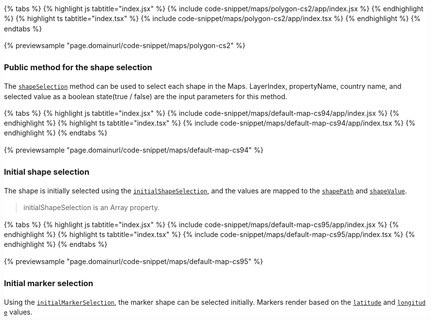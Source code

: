 {% tabs %}
{% highlight js tabtitle="index.jsx" %}
{% include code-snippet/maps/polygon-cs2/app/index.jsx %}
{% endhighlight %}
{% highlight ts tabtitle="index.tsx" %}
{% include code-snippet/maps/polygon-cs2/app/index.tsx %}
{% endhighlight %}
{% endtabs %}

 {% previewsample "page.domainurl/code-snippet/maps/polygon-cs2" %}

### Public method for the shape selection

The [`shapeSelection`](https://ej2.syncfusion.com/react/documentation/api/maps/#shapeselection) method can be used to select each shape in the Maps.
LayerIndex, propertyName, country name, and selected value as a boolean state(true / false) are the input parameters for this method.

{% tabs %}
{% highlight js tabtitle="index.jsx" %}
{% include code-snippet/maps/default-map-cs94/app/index.jsx %}
{% endhighlight %}
{% highlight ts tabtitle="index.tsx" %}
{% include code-snippet/maps/default-map-cs94/app/index.tsx %}
{% endhighlight %}
{% endtabs %}

 {% previewsample "page.domainurl/code-snippet/maps/default-map-cs94" %}

### Initial shape selection

The shape is initially selected using the [`initialShapeSelection`](https://ej2.syncfusion.com/react/documentation/api/maps/initialShapeSelectionSettingsModel/), and the values are mapped to the [`shapePath`](https://ej2.syncfusion.com/react/documentation/api/maps/initialShapeSelectionSettingsModel/#shapepath) and [`shapeValue`](https://ej2.syncfusion.com/react/documentation/api/maps/initialShapeSelectionSettingsModel/#shapevalue).

>initialShapeSelection is an Array property.

{% tabs %}
{% highlight js tabtitle="index.jsx" %}
{% include code-snippet/maps/default-map-cs95/app/index.jsx %}
{% endhighlight %}
{% highlight ts tabtitle="index.tsx" %}
{% include code-snippet/maps/default-map-cs95/app/index.tsx %}
{% endhighlight %}
{% endtabs %}

 {% previewsample "page.domainurl/code-snippet/maps/default-map-cs95" %}

### Initial marker selection

Using the [`initialMarkerSelection`](https://ej2.syncfusion.com/react/documentation/api/maps/initialMarkerSelectionSettingsModel), the marker shape can be selected initially. Markers render based on the [`latitude`](https://ej2.syncfusion.com/react/documentation/api/maps/initialMarkerSelectionSettingsModel/#latitude) and [`longitude`](https://ej2.syncfusion.com/react/documentation/api/maps/initialMarkerSelectionSettingsModel/#longitude) values.
